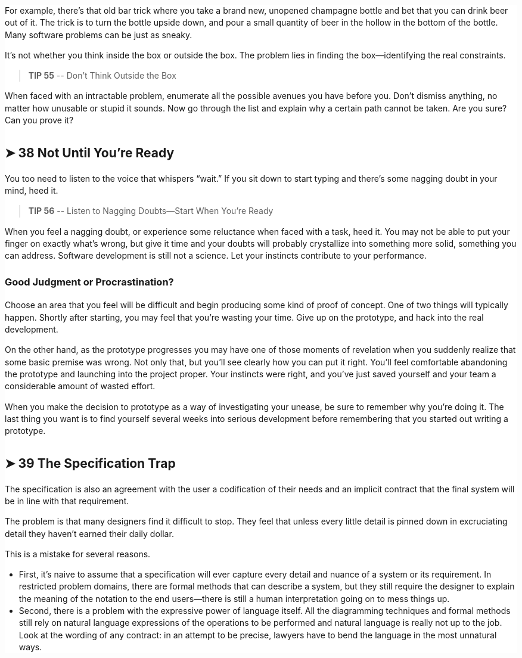 For example, there’s that old bar trick where you take a brand new, unopened champagne bottle and bet that you can drink beer out of it. The trick is to turn the bottle upside down, and pour a small quantity of beer in the hollow in the bottom of the bottle. Many software problems can be just as sneaky.

It’s not whether you think inside the box or outside the box. The problem lies in finding the box—identifying the real constraints.

> **TIP 55** -- Don’t Think Outside the Box

When faced with an intractable problem, enumerate all the possible avenues you have before you. Don’t dismiss anything, no matter how unusable or stupid it sounds. Now go through the list and explain why a certain path cannot be taken. Are you sure? Can you prove it?

## ➤ 38 Not Until You’re Ready

You too need to listen to the voice that whispers “wait.” If you sit down to start typing and there’s some nagging doubt in your mind, heed it.

> **TIP 56** -- Listen to Nagging Doubts—Start When You’re Ready

When you feel a nagging doubt, or experience some reluctance when faced with a task, heed it. You may not be able to put your finger on exactly what’s wrong, but give it time and your doubts will probably crystallize into something more solid, something you can address. Software development is still not a science. Let your instincts contribute to your performance.

### Good Judgment or Procrastination?

Choose an area that you feel will be difficult and begin producing some kind of proof of concept. One of two things will typically happen. Shortly after starting, you may feel that you’re wasting your time. Give up on the prototype, and hack into the real development.

On the other hand, as the prototype progresses you may have one of those moments of revelation when you suddenly realize that some basic premise was wrong. Not only that, but you’ll see clearly how you can put it right. You’ll feel comfortable abandoning the prototype and launching into the project proper. Your instincts were right, and you’ve just saved yourself and your team a considerable amount of wasted effort.

When you make the decision to prototype as a way of investigating your unease, be sure to remember why you’re doing it. The last thing you want is to find yourself several weeks into serious development before remembering that you started out writing a prototype.

## ➤ 39 The Specification Trap

The specification is also an agreement with the user a codification of their needs and an implicit contract that the final system will be in line with that requirement.

The problem is that many designers find it difficult to stop. They feel that unless every little detail is pinned down in excruciating detail they haven’t earned their daily dollar.

This is a mistake for several reasons. 
* First, it’s naive to assume that a specification will ever capture every detail and nuance of a system or its requirement. In restricted problem domains, there are formal methods that can describe a system, but they still require the designer to explain the meaning of the notation to the end users—there is still a human interpretation going on to mess things up. 
* Second, there is a problem with the expressive power of language itself. All the diagramming techniques and formal methods still rely on natural language expressions of the operations to be performed and natural language is really not up to the job. Look at the wording of any contract: in an attempt to be precise, lawyers have to bend the language in the most unnatural ways.
